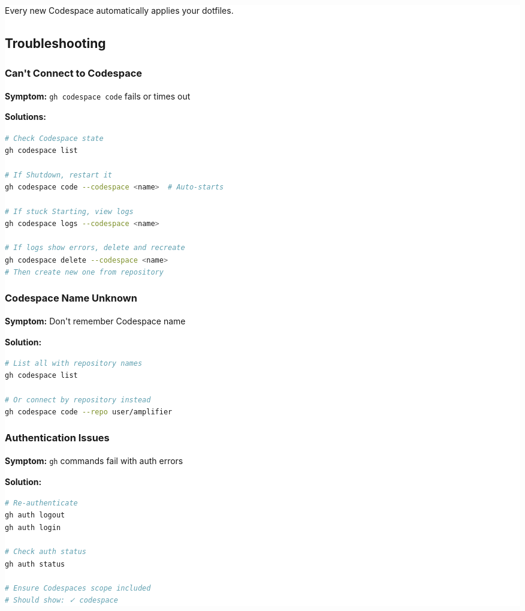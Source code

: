 Every new Codespace automatically applies your dotfiles.

## Troubleshooting

### Can't Connect to Codespace

**Symptom:** `gh codespace code` fails or times out

**Solutions:**
```bash
# Check Codespace state
gh codespace list

# If Shutdown, restart it
gh codespace code --codespace <name>  # Auto-starts

# If stuck Starting, view logs
gh codespace logs --codespace <name>

# If logs show errors, delete and recreate
gh codespace delete --codespace <name>
# Then create new one from repository
```

### Codespace Name Unknown

**Symptom:** Don't remember Codespace name

**Solution:**
```bash
# List all with repository names
gh codespace list

# Or connect by repository instead
gh codespace code --repo user/amplifier
```

### Authentication Issues

**Symptom:** `gh` commands fail with auth errors

**Solution:**
```bash
# Re-authenticate
gh auth logout
gh auth login

# Check auth status
gh auth status

# Ensure Codespaces scope included
# Should show: ✓ codespace
```
